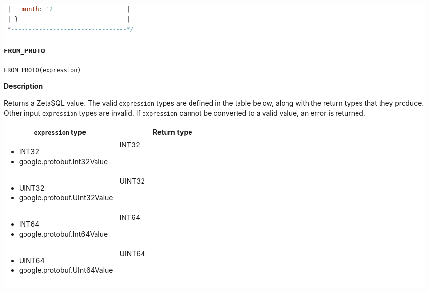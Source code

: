 ```sql
 |   month: 12                     |
 | }                               |
 *---------------------------------*/
```

[querying-proto-extensions]: https://github.com/google/zetasql/blob/master/docs/protocol-buffers.md#extensions

### `FROM_PROTO`

```sql
FROM_PROTO(expression)
```

**Description**

Returns a ZetaSQL value. The valid `expression` types are defined
in the table below, along with the return types that they produce.
Other input `expression` types are invalid. If `expression` cannot be converted
to a valid value, an error is returned.

<table width="100%">
  <thead>
    <tr>
      <th width="50%"><code>expression</code> type</th>
      <th width="50%">Return type</th>
    </tr>
  </thead>
  <tbody>
    <tr>
      <td>
        <ul>
        <li>INT32</li>
        <li>google.protobuf.Int32Value</li>
        </ul>
      </td>
      <td>INT32</td>
    </tr>
    <tr>
      <td>
        <ul>
        <li>UINT32</li>
        <li>google.protobuf.UInt32Value</li>
        </ul>
      </td>
      <td>UINT32</td>
    </tr>
    <tr>
      <td>
        <ul>
        <li>INT64</li>
        <li>google.protobuf.Int64Value</li>
        </ul>
      </td>
      <td>INT64</td>
    </tr>
    <tr>
      <td>
        <ul>
        <li>UINT64</li>
        <li>google.protobuf.UInt64Value</li>
        </ul>
      </td>
      <td>UINT64</td>
    </tr>
    <tr>
      <td>

[proto-map]: https://developers.google.com/protocol-buffers/docs/proto3#maps
[querying-protocol-buffers]: https://github.com/google/zetasql/blob/master/docs/protocol-buffers.md#querying_protocol_buffers
[has-value]: https://github.com/google/zetasql/blob/master/docs/protocol-buffers.md#checking_if_a_field_has_a_value
[proto-map]: https://developers.google.com/protocol-buffers/docs/proto3#maps